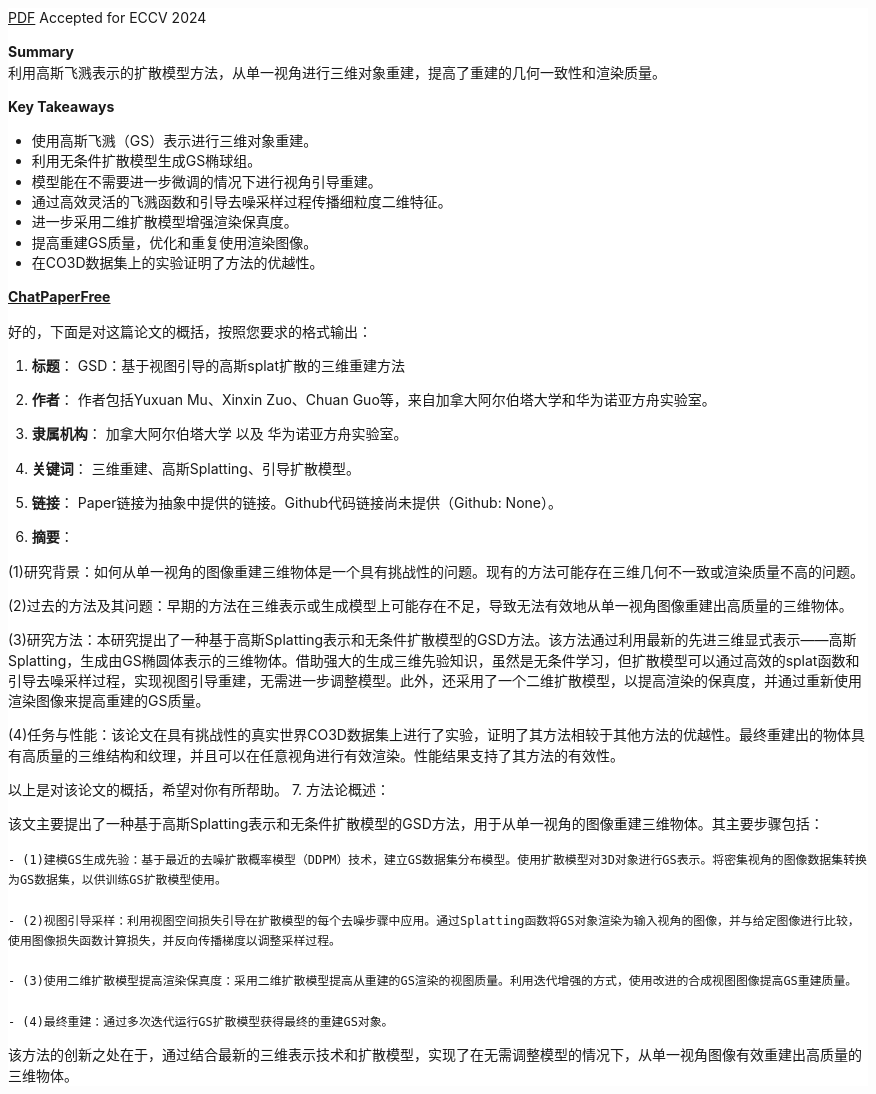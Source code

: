 [PDF](http://arxiv.org/abs/2407.04237v2) Accepted for ECCV 2024

**Summary**  
利用高斯飞溅表示的扩散模型方法，从单一视角进行三维对象重建，提高了重建的几何一致性和渲染质量。

**Key Takeaways**  
- 使用高斯飞溅（GS）表示进行三维对象重建。
- 利用无条件扩散模型生成GS椭球组。
- 模型能在不需要进一步微调的情况下进行视角引导重建。
- 通过高效灵活的飞溅函数和引导去噪采样过程传播细粒度二维特征。
- 进一步采用二维扩散模型增强渲染保真度。
- 提高重建GS质量，优化和重复使用渲染图像。
- 在CO3D数据集上的实验证明了方法的优越性。

**[ChatPaperFree](https://huggingface.co/spaces/Kedreamix/ChatPaperFree)**





好的，下面是对这篇论文的概括，按照您要求的格式输出：

1. **标题**： GSD：基于视图引导的高斯splat扩散的三维重建方法

2. **作者**： 作者包括Yuxuan Mu、Xinxin Zuo、Chuan Guo等，来自加拿大阿尔伯塔大学和华为诺亚方舟实验室。

3. **隶属机构**： 加拿大阿尔伯塔大学 以及 华为诺亚方舟实验室。

4. **关键词**： 三维重建、高斯Splatting、引导扩散模型。

5. **链接**： Paper链接为抽象中提供的链接。Github代码链接尚未提供（Github: None）。

6. **摘要**：

(1)研究背景：如何从单一视角的图像重建三维物体是一个具有挑战性的问题。现有的方法可能存在三维几何不一致或渲染质量不高的问题。

(2)过去的方法及其问题：早期的方法在三维表示或生成模型上可能存在不足，导致无法有效地从单一视角图像重建出高质量的三维物体。

(3)研究方法：本研究提出了一种基于高斯Splatting表示和无条件扩散模型的GSD方法。该方法通过利用最新的先进三维显式表示——高斯Splatting，生成由GS椭圆体表示的三维物体。借助强大的生成三维先验知识，虽然是无条件学习，但扩散模型可以通过高效的splat函数和引导去噪采样过程，实现视图引导重建，无需进一步调整模型。此外，还采用了一个二维扩散模型，以提高渲染的保真度，并通过重新使用渲染图像来提高重建的GS质量。

(4)任务与性能：该论文在具有挑战性的真实世界CO3D数据集上进行了实验，证明了其方法相较于其他方法的优越性。最终重建出的物体具有高质量的三维结构和纹理，并且可以在任意视角进行有效渲染。性能结果支持了其方法的有效性。

以上是对该论文的概括，希望对你有所帮助。
7. 方法论概述：

该文主要提出了一种基于高斯Splatting表示和无条件扩散模型的GSD方法，用于从单一视角的图像重建三维物体。其主要步骤包括：

    - (1)建模GS生成先验：基于最近的去噪扩散概率模型（DDPM）技术，建立GS数据集分布模型。使用扩散模型对3D对象进行GS表示。将密集视角的图像数据集转换为GS数据集，以供训练GS扩散模型使用。
  
    - (2)视图引导采样：利用视图空间损失引导在扩散模型的每个去噪步骤中应用。通过Splatting函数将GS对象渲染为输入视角的图像，并与给定图像进行比较，使用图像损失函数计算损失，并反向传播梯度以调整采样过程。
  
    - (3)使用二维扩散模型提高渲染保真度：采用二维扩散模型提高从重建的GS渲染的视图质量。利用迭代增强的方式，使用改进的合成视图图像提高GS重建质量。
  
    - (4)最终重建：通过多次迭代运行GS扩散模型获得最终的重建GS对象。
  
该方法的创新之处在于，通过结合最新的三维表示技术和扩散模型，实现了在无需调整模型的情况下，从单一视角图像有效重建出高质量的三维物体。



